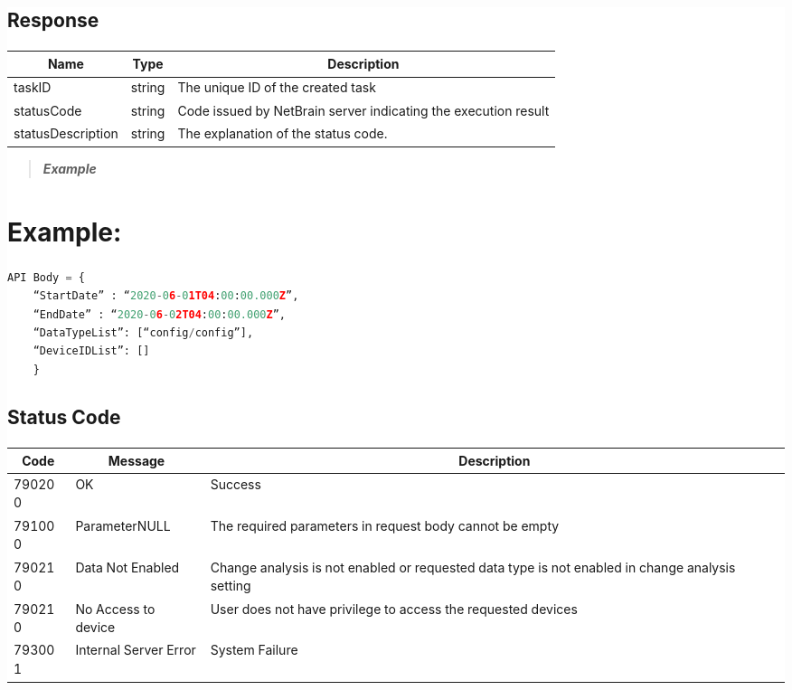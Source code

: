 ## Response

|**Name**|**Type**|**Description**|
|---|---|---|
|taskID| string  | The unique ID of the created task  |
|statusCode| string  | Code issued by NetBrain server indicating the execution result |
|statusDescription| string | The explanation of the status code.  |

> ***Example***

# Example:


```python
API Body = {
	“StartDate” : “2020-06-01T04:00:00.000Z”,
	“EndDate” : “2020-06-02T04:00:00.000Z”,
	“DataTypeList”: [“config/config”],
	“DeviceIDList”: []
	}
```
    
## Status Code

|**Code**|**Message**|**Description**|
|---|---|---|
|790200| OK | Success  |
|791000| ParameterNULL | The required parameters in request body cannot be empty |
|790210| Data Not Enabled | Change analysis is not enabled or requested data type is not enabled in change analysis setting   |
|790210| No Access to device | User does not have privilege to access the requested devices  |
|793001| Internal Server Error | System Failure  |






